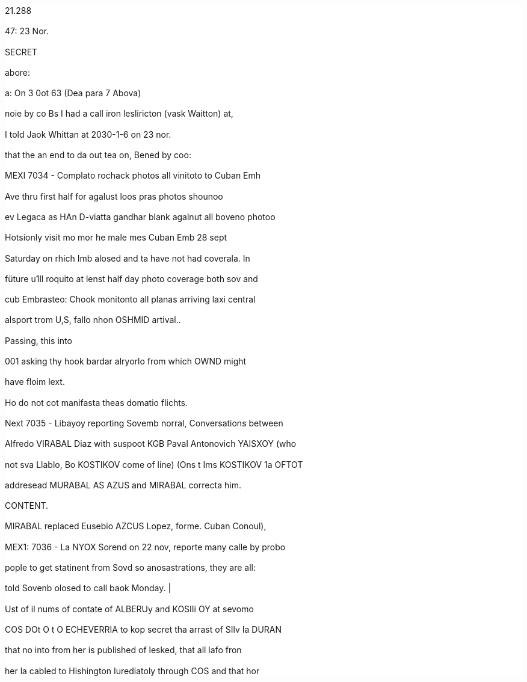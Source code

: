 21.288

47: 23 Nor.

SECRET

abore:

a: On 3 0ot 63 (Dea para 7 Abova)

noie by co Bs I had a call iron lesliricton (vask Waitton) at,

I told Jaok Whittan at 2030-1-6 on 23 nor.

that the an end to da out tea on, Bened by coo:

MEXI 7034 - Complato rochack photos all vinitoto to Cuban Emh

Ave thru first half for agalust loos pras photos shounoo

ev Legaca as HAn D-viatta gandhar blank agalnut all boveno photoo

Hotsionly visit mo mor he male mes Cuban Emb 28 sept

Saturday on rhich Imb alosed and ta have not had coverala. In

füture u1ll roquito at lenst half day photo coverage both sov and

cub Embrasteo: Chook monitonto all planas arriving laxi central

alsport trom U,S, fallo nhon OSHMID artival..

Passing, this into

001 asking thy hook bardar alryorlo from which OWND might

have floim lext.

Ho do not cot manifasta theas domatio flichts.

Next 7035 - Libayoy reporting Sovemb norral, Conversations between

Alfredo VIRABAL Diaz with suspoot KGB Paval Antonovich YAISXOY (who

not sva Llablo, Bo KOSTIKOV come of line) (Ons t Ims KOSTIKOV 1a OFTOT

addresead MURABAL AS AZUS and MIRABAL correcta him.

CONTENT.

MIRABAL replaced Eusebio AZCUS Lopez, forme. Cuban Conoul),

MEX1: 7036 - La NYOX Sorend on 22 nov, reporte many calle by probo

pople to get statinent from Sovd so anosastrations, they are all:

told Sovenb olosed to call baok Monday. |

Ust of il nums of contate of ALBERUy and KOSIIi OY at sevomo

COS DOt O t O ECHEVERRIA to kop secret tha arrast of SIlv Ia DURAN

that no into from her is published of lesked, that all lafo fron

her la cabled to Hishington Iurediatoly through COS and that hor
